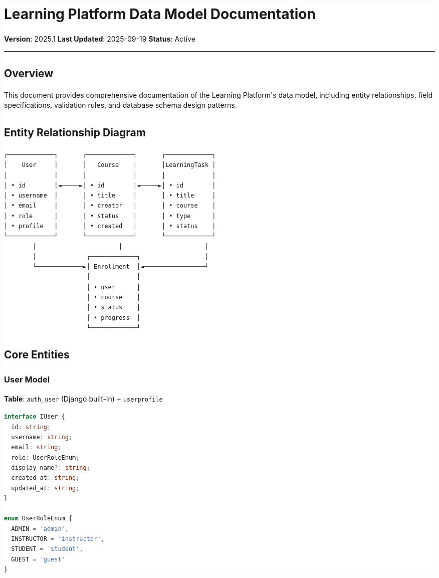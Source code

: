 # Learning Platform Data Model Documentation

**Version**: 2025.1
**Last Updated**: 2025-09-19
**Status**: Active

---

## Overview

This document provides comprehensive documentation of the Learning Platform's data model, including entity relationships, field specifications, validation rules, and database schema design patterns.

## Entity Relationship Diagram

```
┌─────────────┐       ┌─────────────┐       ┌─────────────┐
│    User     │       │   Course    │       │LearningTask │
│             │       │             │       │             │
│ • id        │◄─────►│ • id        │◄─────►│ • id        │
│ • username  │       │ • title     │       │ • title     │
│ • email     │       │ • creator   │       │ • course    │
│ • role      │       │ • status    │       │ • type      │
│ • profile   │       │ • created   │       │ • status    │
└─────────────┘       └─────────────┘       └─────────────┘
        │                       │                       │
        │              ┌─────────────┐                  │
        └─────────────►│ Enrollment  │◄─────────────────┘
                       │             │
                       │ • user      │
                       │ • course    │
                       │ • status    │
                       │ • progress  │
                       └─────────────┘
```

## Core Entities

### User Model

**Table**: `auth_user` (Django built-in) + `userprofile`

```typescript
interface IUser {
  id: string;
  username: string;
  email: string;
  role: UserRoleEnum;
  display_name?: string;
  created_at: string;
  updated_at: string;
}

enum UserRoleEnum {
  ADMIN = 'admin',
  INSTRUCTOR = 'instructor',
  STUDENT = 'student',
  GUEST = 'guest'
}
```
